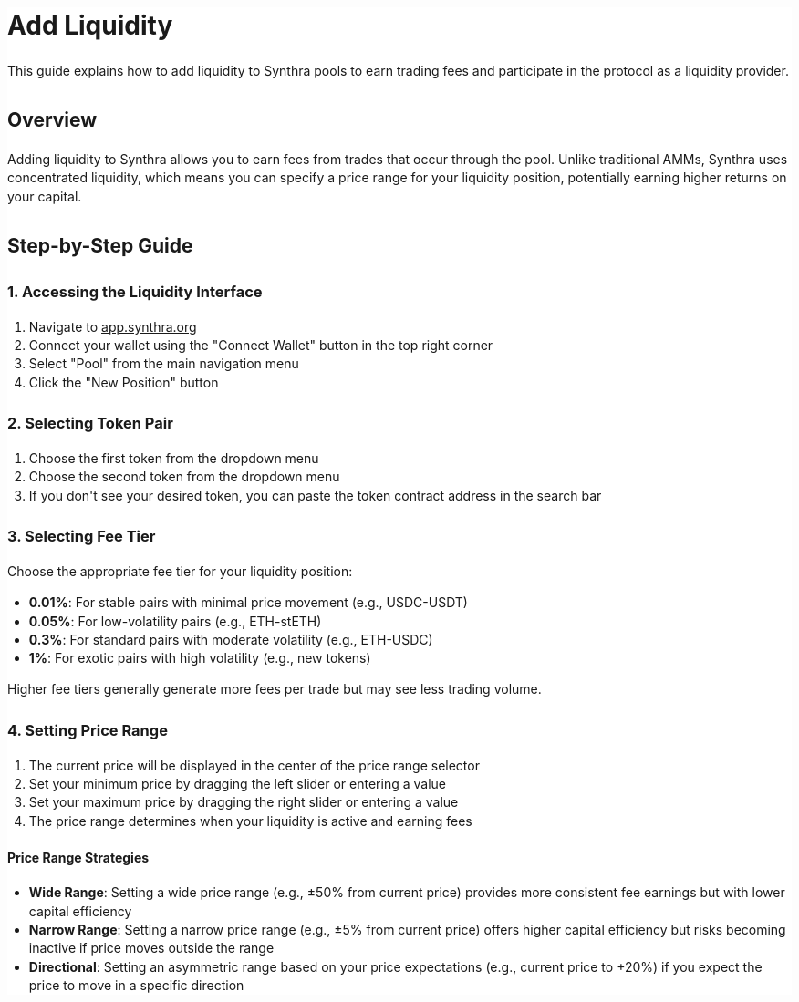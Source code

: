 # Add Liquidity

This guide explains how to add liquidity to Synthra pools to earn trading fees and participate in the protocol as a liquidity provider.

## Overview

Adding liquidity to Synthra allows you to earn fees from trades that occur through the pool. Unlike traditional AMMs, Synthra uses concentrated liquidity, which means you can specify a price range for your liquidity position, potentially earning higher returns on your capital.

## Step-by-Step Guide

### 1. Accessing the Liquidity Interface

1. Navigate to [app.synthra.org](https://app.synthra.org)
2. Connect your wallet using the "Connect Wallet" button in the top right corner
3. Select "Pool" from the main navigation menu
4. Click the "New Position" button

### 2. Selecting Token Pair

1. Choose the first token from the dropdown menu
2. Choose the second token from the dropdown menu
3. If you don't see your desired token, you can paste the token contract address in the search bar


### 3. Selecting Fee Tier

Choose the appropriate fee tier for your liquidity position:

* **0.01%**: For stable pairs with minimal price movement (e.g., USDC-USDT)
* **0.05%**: For low-volatility pairs (e.g., ETH-stETH)
* **0.3%**: For standard pairs with moderate volatility (e.g., ETH-USDC)
* **1%**: For exotic pairs with high volatility (e.g., new tokens)

Higher fee tiers generally generate more fees per trade but may see less trading volume.

### 4. Setting Price Range

1. The current price will be displayed in the center of the price range selector
2. Set your minimum price by dragging the left slider or entering a value
3. Set your maximum price by dragging the right slider or entering a value
4. The price range determines when your liquidity is active and earning fees



#### Price Range Strategies

* **Wide Range**: Setting a wide price range (e.g., ±50% from current price) provides more consistent fee earnings but with lower capital efficiency
* **Narrow Range**: Setting a narrow price range (e.g., ±5% from current price) offers higher capital efficiency but risks becoming inactive if price moves outside the range
* **Directional**: Setting an asymmetric range based on your price expectations (e.g., current price to +20%) if you expect the price to move in a specific direction
